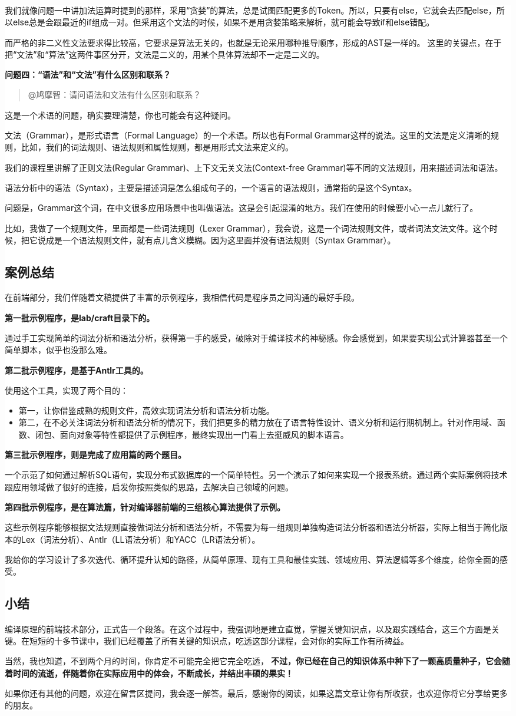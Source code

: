 我们就像问题一中讲加法运算时提到的那样，采用“贪婪”的算法，总是试图匹配更多的Token。所以，只要有else，它就会去匹配else，所以else总是会跟最近的if组成一对。但采用这个文法的时候，如果不是用贪婪策略来解析，就可能会导致if和else错配。

而严格的非二义性文法要求得比较高，它要求是算法无关的，也就是无论采用哪种推导顺序，形成的AST是一样的。 这里的关键点，在于把“文法”和“算法”这两件事区分开，文法是二义的，用某个具体算法却不一定是二义的。

**问题四：“语法”和“文法”有什么区别和联系？**

> @鸠摩智：请问语法和文法有什么区别和联系？

这是一个术语的问题，确实要理清楚，你也可能会有这种疑问。

文法（Grammar），是形式语言（Formal Language）的一个术语。所以也有Formal Grammar这样的说法。这里的文法是定义清晰的规则，比如，我们的词法规则、语法规则和属性规则，都是用形式文法来定义的。

我们的课程里讲解了正则文法(Regular Grammar)、上下文无关文法(Context-free Grammar)等不同的文法规则，用来描述词法和语法。

语法分析中的语法（Syntax），主要是描述词是怎么组成句子的，一个语言的语法规则，通常指的是这个Syntax。

问题是，Grammar这个词，在中文很多应用场景中也叫做语法。这是会引起混淆的地方。我们在使用的时候要小心一点儿就行了。

比如，我做了一个规则文件，里面都是一些词法规则（Lexer Grammar），我会说，这是一个词法规则文件，或者词法文法文件。这个时候，把它说成是一个语法规则文件，就有点儿含义模糊。因为这里面并没有语法规则（Syntax Grammar）。

## 案例总结

在前端部分，我们伴随着文稿提供了丰富的示例程序，我相信代码是程序员之间沟通的最好手段。

**第一批示例程序，是lab/craft目录下的。**

通过手工实现简单的词法分析和语法分析，获得第一手的感受，破除对于编译技术的神秘感。你会感觉到，如果要实现公式计算器甚至一个简单脚本，似乎也没那么难。

**第二批示例程序，是基于Antlr工具的。**

使用这个工具，实现了两个目的：

- 第一，让你借鉴成熟的规则文件，高效实现词法分析和语法分析功能。
- 第二，在不必关注词法分析和语法分析的情况下，我们把更多的精力放在了语言特性设计、语义分析和运行期机制上。针对作用域、函数、闭包、面向对象等特性都提供了示例程序，最终实现出一门看上去挺威风的脚本语言。

**第三批示例程序，则是完成了应用篇的两个题目。**

一个示范了如何通过解析SQL语句，实现分布式数据库的一个简单特性。另一个演示了如何来实现一个报表系统。通过两个实际案例将技术跟应用领域做了很好的连接，启发你按照类似的思路，去解决自己领域的问题。

**第四批示例程序，是在算法篇，针对编译器前端的三组核心算法提供了示例。**

这些示例程序能够根据文法规则直接做词法分析和语法分析，不需要为每一组规则单独构造词法分析器和语法分析器，实际上相当于简化版本的Lex（词法分析）、Antlr（LL语法分析）和YACC（LR语法分析）。

我给你的学习设计了多次迭代、循环提升认知的路径，从简单原理、现有工具和最佳实践、领域应用、算法逻辑等多个维度，给你全面的感受。

## 小结

编译原理的前端技术部分，正式告一个段落。在这个过程中，我强调地是建立直觉，掌握关键知识点，以及跟实践结合，这三个方面是关键。在短短的十多节课中，我们已经覆盖了所有关键的知识点，吃透这部分课程，会对你的实际工作有所裨益。

当然，我也知道，不到两个月的时间，你肯定不可能完全把它完全吃透， **不过，你已经在自己的知识体系中种下了一颗高质量种子，它会随着时间的流逝，伴随着你在实际应用中的体会，不断成长，并结出丰硕的果实！**

如果你还有其他的问题，欢迎在留言区提问，我会逐一解答。最后，感谢你的阅读，如果这篇文章让你有所收获，也欢迎你将它分享给更多的朋友。